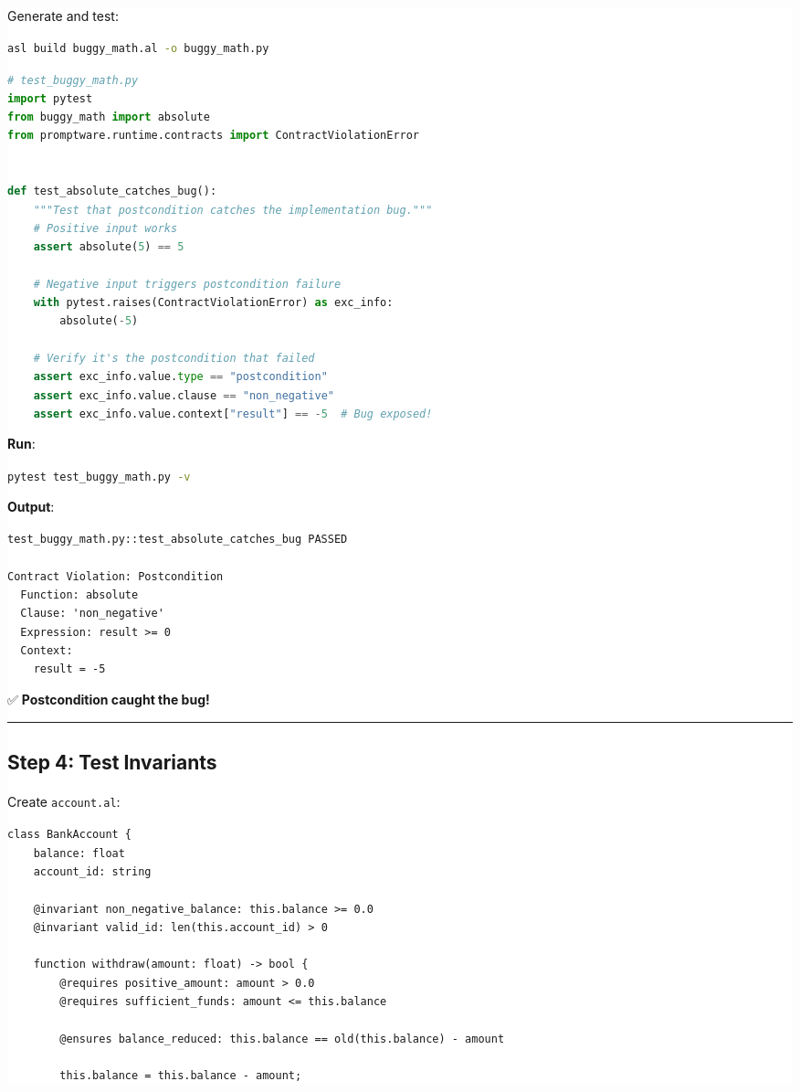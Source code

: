 Generate and test:

```bash
asl build buggy_math.al -o buggy_math.py
```

```python
# test_buggy_math.py
import pytest
from buggy_math import absolute
from promptware.runtime.contracts import ContractViolationError


def test_absolute_catches_bug():
    """Test that postcondition catches the implementation bug."""
    # Positive input works
    assert absolute(5) == 5

    # Negative input triggers postcondition failure
    with pytest.raises(ContractViolationError) as exc_info:
        absolute(-5)

    # Verify it's the postcondition that failed
    assert exc_info.value.type == "postcondition"
    assert exc_info.value.clause == "non_negative"
    assert exc_info.value.context["result"] == -5  # Bug exposed!
```

**Run**:
```bash
pytest test_buggy_math.py -v
```

**Output**:
```
test_buggy_math.py::test_absolute_catches_bug PASSED

Contract Violation: Postcondition
  Function: absolute
  Clause: 'non_negative'
  Expression: result >= 0
  Context:
    result = -5
```

✅ **Postcondition caught the bug!**

---

## Step 4: Test Invariants

Create `account.al`:

```al
class BankAccount {
    balance: float
    account_id: string

    @invariant non_negative_balance: this.balance >= 0.0
    @invariant valid_id: len(this.account_id) > 0

    function withdraw(amount: float) -> bool {
        @requires positive_amount: amount > 0.0
        @requires sufficient_funds: amount <= this.balance

        @ensures balance_reduced: this.balance == old(this.balance) - amount

        this.balance = this.balance - amount;
```
